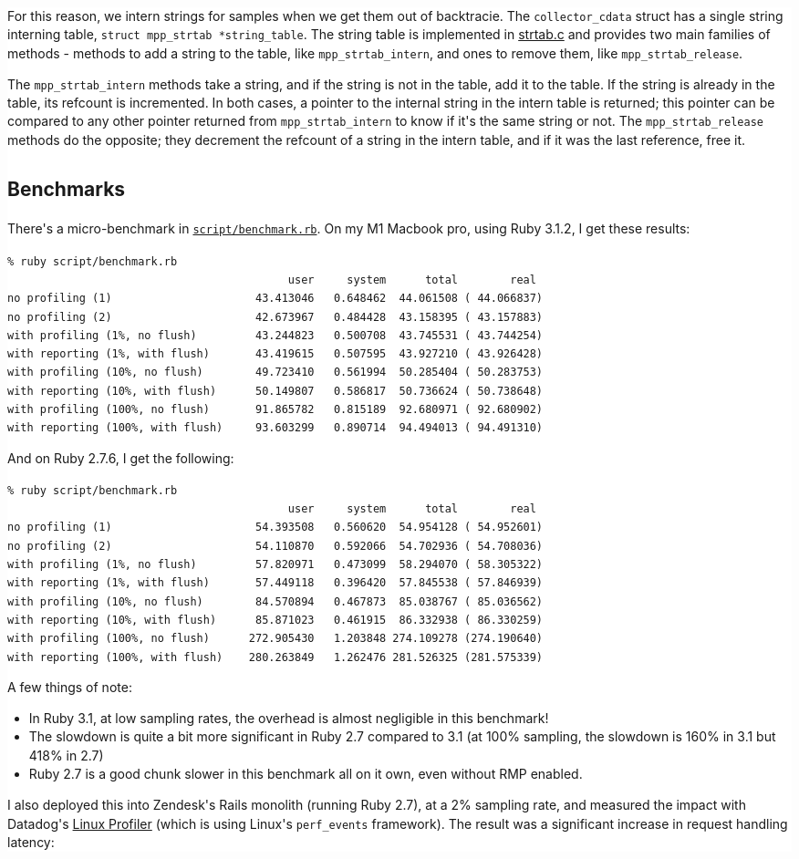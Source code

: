 For this reason, we intern strings for samples when we get them out of backtracie. The `collector_cdata` struct has a single string interning table, `struct mpp_strtab *string_table`. The string table is implemented in [strtab.c](ext/ruby_memprofiler_pprof_ext/strtab.c) and provides two main families of methods - methods to add a string to the table, like `mpp_strtab_intern`, and ones to remove them, like `mpp_strtab_release`.

The `mpp_strtab_intern` methods take a string, and if the string is not in the table, add it to the table. If the string is already in the table, its refcount is incremented. In both cases, a pointer to the internal string in the intern table is returned; this pointer can be compared to any other pointer returned from `mpp_strtab_intern` to know if it's the same string or not. The `mpp_strtab_release` methods do the opposite; they decrement the refcount of a string in the intern table, and if it was the last reference, free it.

## Benchmarks

There's a micro-benchmark in [`script/benchmark.rb`](script/benchmark.rb). On my M1 Macbook pro, using Ruby 3.1.2, I get these results:

```
% ruby script/benchmark.rb
                                           user     system      total        real
no profiling (1)                      43.413046   0.648462  44.061508 ( 44.066837)
no profiling (2)                      42.673967   0.484428  43.158395 ( 43.157883)
with profiling (1%, no flush)         43.244823   0.500708  43.745531 ( 43.744254)
with reporting (1%, with flush)       43.419615   0.507595  43.927210 ( 43.926428)
with profiling (10%, no flush)        49.723410   0.561994  50.285404 ( 50.283753)
with reporting (10%, with flush)      50.149807   0.586817  50.736624 ( 50.738648)
with profiling (100%, no flush)       91.865782   0.815189  92.680971 ( 92.680902)
with reporting (100%, with flush)     93.603299   0.890714  94.494013 ( 94.491310)
```

And on Ruby 2.7.6, I get the following:

```
% ruby script/benchmark.rb
                                           user     system      total        real
no profiling (1)                      54.393508   0.560620  54.954128 ( 54.952601)
no profiling (2)                      54.110870   0.592066  54.702936 ( 54.708036)
with profiling (1%, no flush)         57.820971   0.473099  58.294070 ( 58.305322)
with reporting (1%, with flush)       57.449118   0.396420  57.845538 ( 57.846939)
with profiling (10%, no flush)        84.570894   0.467873  85.038767 ( 85.036562)
with reporting (10%, with flush)      85.871023   0.461915  86.332938 ( 86.330259)
with profiling (100%, no flush)      272.905430   1.203848 274.109278 (274.190640)
with reporting (100%, with flush)    280.263849   1.262476 281.526325 (281.575339)
```

A few things of note:

* In Ruby 3.1, at low sampling rates, the overhead is almost negligible in this benchmark!
* The slowdown is quite a bit more significant in Ruby 2.7 compared to 3.1 (at 100% sampling, the slowdown is 160% in 3.1 but 418% in 2.7)
* Ruby 2.7 is a good chunk slower in this benchmark all on it own, even without RMP enabled.

I also deployed this into Zendesk's Rails monolith (running Ruby 2.7), at a 2% sampling rate, and measured the impact with Datadog's [Linux Profiler](https://docs.datadoghq.com/tracing/profiler/enabling/ddprof) (which is using Linux's `perf_events` framework). The result was a significant increase in request handling latency:
